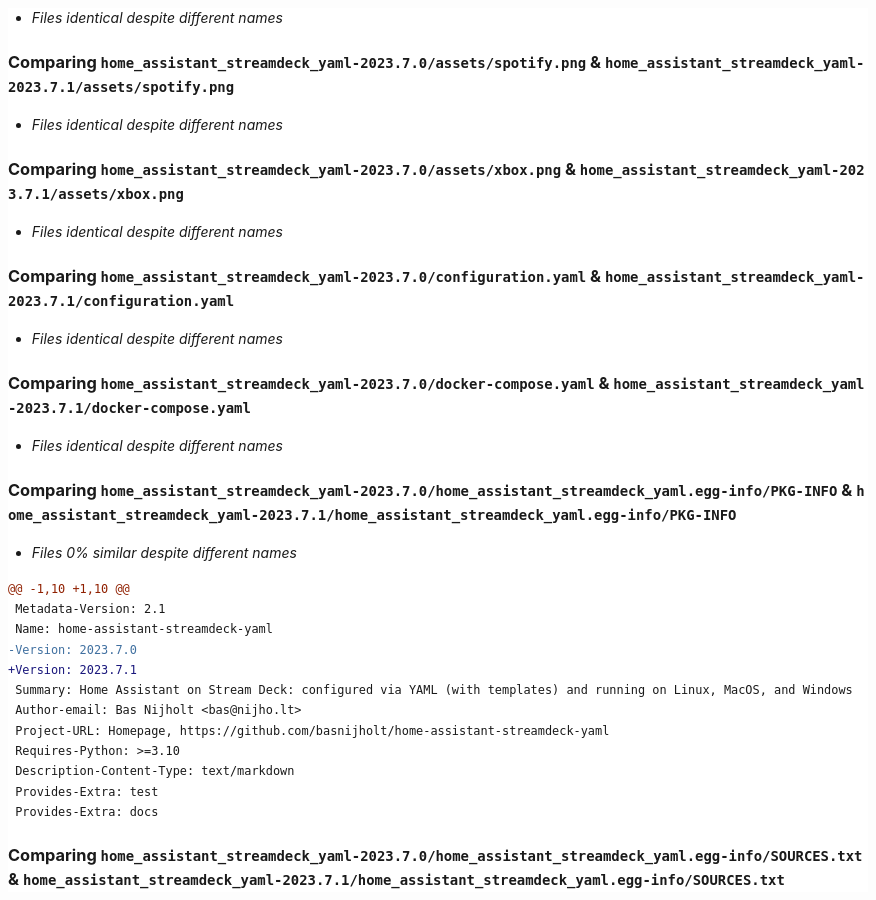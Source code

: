  * *Files identical despite different names*

### Comparing `home_assistant_streamdeck_yaml-2023.7.0/assets/spotify.png` & `home_assistant_streamdeck_yaml-2023.7.1/assets/spotify.png`

 * *Files identical despite different names*

### Comparing `home_assistant_streamdeck_yaml-2023.7.0/assets/xbox.png` & `home_assistant_streamdeck_yaml-2023.7.1/assets/xbox.png`

 * *Files identical despite different names*

### Comparing `home_assistant_streamdeck_yaml-2023.7.0/configuration.yaml` & `home_assistant_streamdeck_yaml-2023.7.1/configuration.yaml`

 * *Files identical despite different names*

### Comparing `home_assistant_streamdeck_yaml-2023.7.0/docker-compose.yaml` & `home_assistant_streamdeck_yaml-2023.7.1/docker-compose.yaml`

 * *Files identical despite different names*

### Comparing `home_assistant_streamdeck_yaml-2023.7.0/home_assistant_streamdeck_yaml.egg-info/PKG-INFO` & `home_assistant_streamdeck_yaml-2023.7.1/home_assistant_streamdeck_yaml.egg-info/PKG-INFO`

 * *Files 0% similar despite different names*

```diff
@@ -1,10 +1,10 @@
 Metadata-Version: 2.1
 Name: home-assistant-streamdeck-yaml
-Version: 2023.7.0
+Version: 2023.7.1
 Summary: Home Assistant on Stream Deck: configured via YAML (with templates) and running on Linux, MacOS, and Windows
 Author-email: Bas Nijholt <bas@nijho.lt>
 Project-URL: Homepage, https://github.com/basnijholt/home-assistant-streamdeck-yaml
 Requires-Python: >=3.10
 Description-Content-Type: text/markdown
 Provides-Extra: test
 Provides-Extra: docs
```

### Comparing `home_assistant_streamdeck_yaml-2023.7.0/home_assistant_streamdeck_yaml.egg-info/SOURCES.txt` & `home_assistant_streamdeck_yaml-2023.7.1/home_assistant_streamdeck_yaml.egg-info/SOURCES.txt`
